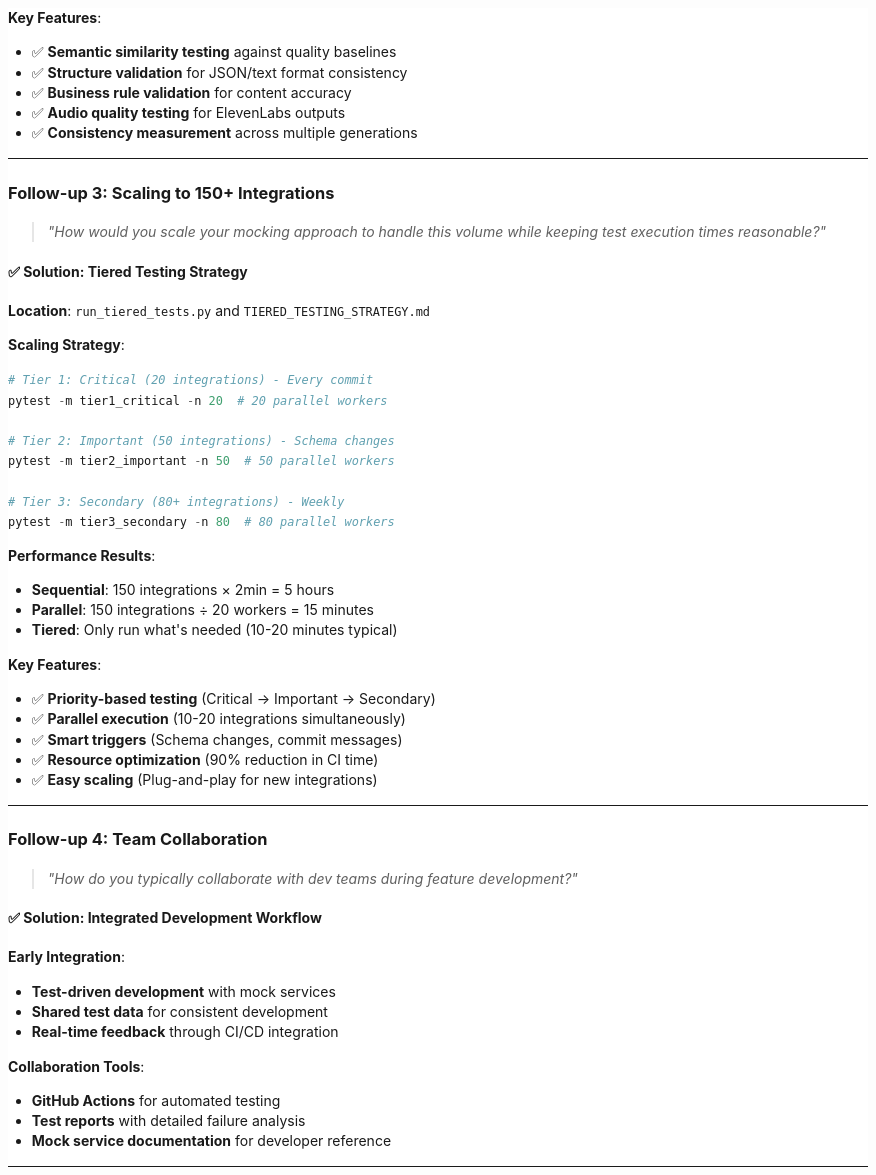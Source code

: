 **Key Features**:
- ✅ **Semantic similarity testing** against quality baselines
- ✅ **Structure validation** for JSON/text format consistency
- ✅ **Business rule validation** for content accuracy
- ✅ **Audio quality testing** for ElevenLabs outputs
- ✅ **Consistency measurement** across multiple generations

---

### **Follow-up 3: Scaling to 150+ Integrations**
> *"How would you scale your mocking approach to handle this volume while keeping test execution times reasonable?"*

#### ✅ **Solution: Tiered Testing Strategy**

**Location**: `run_tiered_tests.py` and `TIERED_TESTING_STRATEGY.md`

**Scaling Strategy**:
```python
# Tier 1: Critical (20 integrations) - Every commit
pytest -m tier1_critical -n 20  # 20 parallel workers

# Tier 2: Important (50 integrations) - Schema changes  
pytest -m tier2_important -n 50  # 50 parallel workers

# Tier 3: Secondary (80+ integrations) - Weekly
pytest -m tier3_secondary -n 80  # 80 parallel workers
```

**Performance Results**:
- **Sequential**: 150 integrations × 2min = 5 hours
- **Parallel**: 150 integrations ÷ 20 workers = 15 minutes
- **Tiered**: Only run what's needed (10-20 minutes typical)

**Key Features**:
- ✅ **Priority-based testing** (Critical → Important → Secondary)
- ✅ **Parallel execution** (10-20 integrations simultaneously)
- ✅ **Smart triggers** (Schema changes, commit messages)
- ✅ **Resource optimization** (90% reduction in CI time)
- ✅ **Easy scaling** (Plug-and-play for new integrations)

---

### **Follow-up 4: Team Collaboration**
> *"How do you typically collaborate with dev teams during feature development?"*

#### ✅ **Solution: Integrated Development Workflow**

**Early Integration**:
- **Test-driven development** with mock services
- **Shared test data** for consistent development
- **Real-time feedback** through CI/CD integration

**Collaboration Tools**:
- **GitHub Actions** for automated testing
- **Test reports** with detailed failure analysis
- **Mock service documentation** for developer reference

---